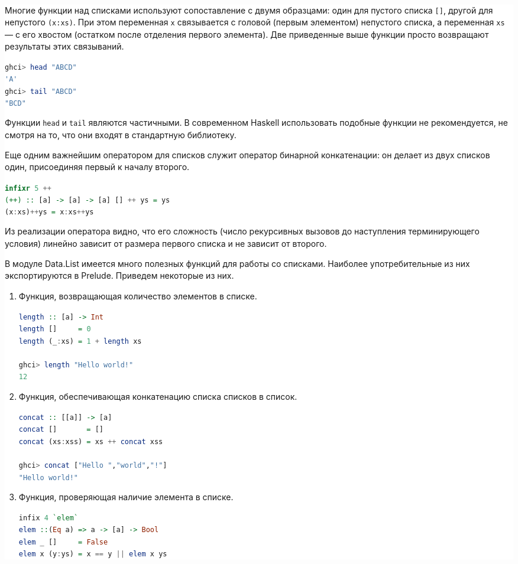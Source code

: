 Многие функции над списками используют сопоставление с двумя образцами: один для пустого списка `[]`, другой для непустого `(x:xs)`. При этом переменная `x` связывается с головой (первым элементом) непустого списка, а переменная `xs` — с его хвостом (остатком после отделения первого элемента). Две приведенные выше функции просто возвращают результаты этих связываний.

```haskell
ghci> head "ABCD"
'A'
ghci> tail "ABCD"
"BCD"
```

Функции `head` и `tail` являются частичными. В современном Haskell использовать подобные функции не рекомендуется, не смотря на то, что они входят в стандартную библиотеку.

Еще одним важнейшим оператором для списков служит оператор бинарной конкатенации: он делает из двух списков один, присоединяя первый к началу второго.

```haskell
infixr 5 ++
(++) :: [a] -> [a] -> [a] [] ++ ys = ys
(x:xs)++ys = x:xs++ys
```

Из реализации оператора видно, что его сложность (число рекурсивных вызовов до наступления терминирующего условия) линейно зависит от размера первого списка и не зависит от второго.

В модуле Data.List имеется много полезных функций для работы со списками. Наиболее употребительные из них экспортируются в Prelude. Приведем некоторые из них.

1. Функция, возвращающая количество элементов в списке.

    ```haskell
    length :: [a] -> Int
    length []     = 0
    length (_:xs) = 1 + length xs

    ghci> length "Hello world!"
    12
    ```

2. Функция, обеспечивающая конкатенацию списка списков в список.

    ```haskell
    concat :: [[a]] -> [a]
    concat []       = []
    concat (xs:xss) = xs ++ concat xss

    ghci> concat ["Hello ","world","!"]
    "Hello world!"
    ```

3. Функция, проверяющая наличие элемента в списке.

    ```haskell
    infix 4 `elem`
    elem ::(Eq a) => a -> [a] -> Bool 
    elem _ []     = False
    elem x (y:ys) = x == y || elem x ys
